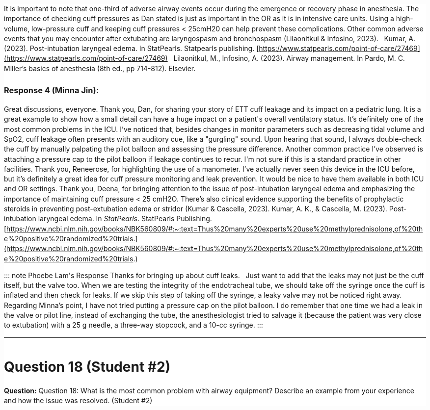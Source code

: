 It is important to note that one-third of adverse airway events occur during the emergence or recovery phase in anesthesia. The importance of checking cuff pressures as Dan stated is just as important in the OR as it is in intensive care units. Using a high-volume, low-pressure cuff and keeping cuff pressures < 25cmH20 can help prevent these complications. Other common adverse events that you may encounter after extubating are laryngospasm and bronchospasm (Lilaonitkul & Infosino, 2023).
 
Kumar, A. (2023). Post-intubation laryngeal edema. In StatPearls. Statpearls publishing. [https://www.statpearls.com/point-of-care/27469](https://www.statpearls.com/point-of-care/27469)
 
Lilaonitkul, M., Infosino, A. (2023). Airway management. In Pardo, M. C. Miller’s basics of anesthesia (8th ed., pp 714-812). Elsevier.

### Response 4 (Minna Jin):
Great discussions, everyone. Thank you, Dan, for sharing your story of ETT cuff leakage and its impact on a pediatric lung. It is a great example to show how a small detail can have a huge impact on a patient's overall ventilatory status. It’s definitely one of the most common problems in the ICU. I’ve noticed that, besides changes in monitor parameters such as decreasing tidal volume and SpO2, cuff leakage often presents with an auditory cue, like a "gurgling" sound. Upon hearing that sound, I always double-check the cuff by manually palpating the pilot balloon and assessing the pressure difference. Another common practice I’ve observed is attaching a pressure cap to the pilot balloon if leakage continues to recur. I'm not sure if this is a standard practice in other facilities.
Thank you, Reneerose, for highlighting the use of a manometer. I’ve actually never seen this device in the ICU before, but it’s definitely a great idea for cuff pressure monitoring and leak prevention. It would be nice to have them available in both ICU and OR settings.
Thank you, Deena, for bringing attention to the issue of post-intubation laryngeal edema and emphasizing the importance of maintaining cuff pressure < 25 cmH2O. There’s also clinical evidence supporting the benefits of prophylactic steroids in preventing post-extubation edema or stridor (Kumar & Cascella, 2023).
Kumar, A. K., & Cascella, M. (2023). Post-intubation laryngeal edema. In *StatPearls*. StatPearls Publishing.  [https://www.ncbi.nlm.nih.gov/books/NBK560809/#:~:text=Thus%20many%20experts%20use%20methylprednisolone,of%20the%20positive%20randomized%20trials.](https://www.ncbi.nlm.nih.gov/books/NBK560809/#:~:text=Thus%20many%20experts%20use%20methylprednisolone,of%20the%20positive%20randomized%20trials.)

::: note Phoebe Lam's Response
Thanks for bringing up about cuff leaks.  
Just want to add that the leaks may not just be the cuff itself, but the valve too. When we are testing the integrity of the endotracheal tube, we should take off the syringe once the cuff is inflated and then check for leaks. If we skip this step of taking off the syringe, a leaky valve may not be noticed right away. 
Regarding Minna’s point, I have not tried putting a pressure cap on the pilot balloon. I do remember that one time we had a leak in the valve or pilot line, instead of exchanging the tube, the anesthesiologist tried to salvage it (because the patient was very close to extubation) with a 25 g needle, a three-way stopcock, and a 10-cc syringe.
:::

---

# Question 18 (Student #2)

**Question:** Question 18: What is the most common problem with airway equipment? Describe an example from your experience and how the issue was resolved. (Student #2)
